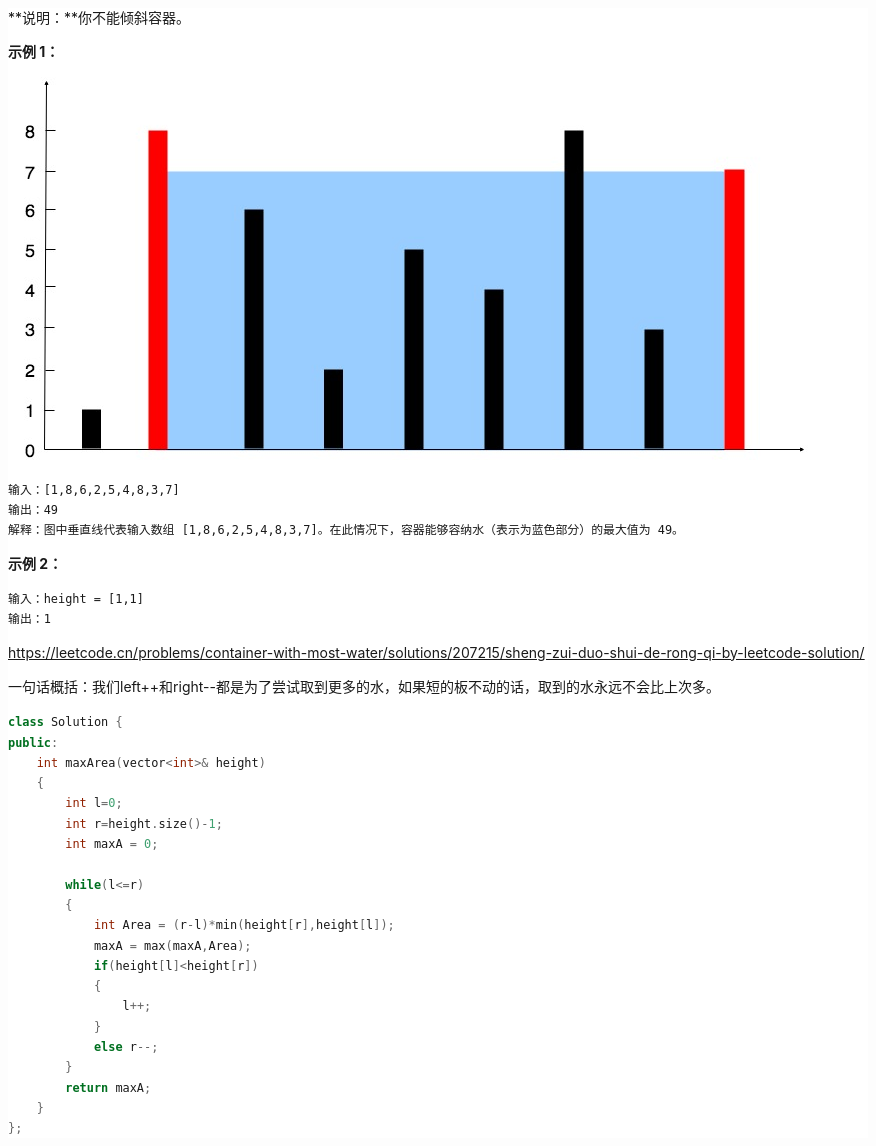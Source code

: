 **说明：**你不能倾斜容器。

**示例 1：**

![img](assets/question_11.jpg)

```
输入：[1,8,6,2,5,4,8,3,7]
输出：49 
解释：图中垂直线代表输入数组 [1,8,6,2,5,4,8,3,7]。在此情况下，容器能够容纳水（表示为蓝色部分）的最大值为 49。
```

**示例 2：**

```
输入：height = [1,1]
输出：1
```

https://leetcode.cn/problems/container-with-most-water/solutions/207215/sheng-zui-duo-shui-de-rong-qi-by-leetcode-solution/

一句话概括：我们left++和right--都是为了尝试取到更多的水，如果短的板不动的话，取到的水永远不会比上次多。

```C++
class Solution {
public:
    int maxArea(vector<int>& height) 
    {
        int l=0;
        int r=height.size()-1;
        int maxA = 0;

        while(l<=r)
        {
            int Area = (r-l)*min(height[r],height[l]);
            maxA = max(maxA,Area);
            if(height[l]<height[r])
            {
                l++;
            }
            else r--;
        }
        return maxA;
    }
};
```
